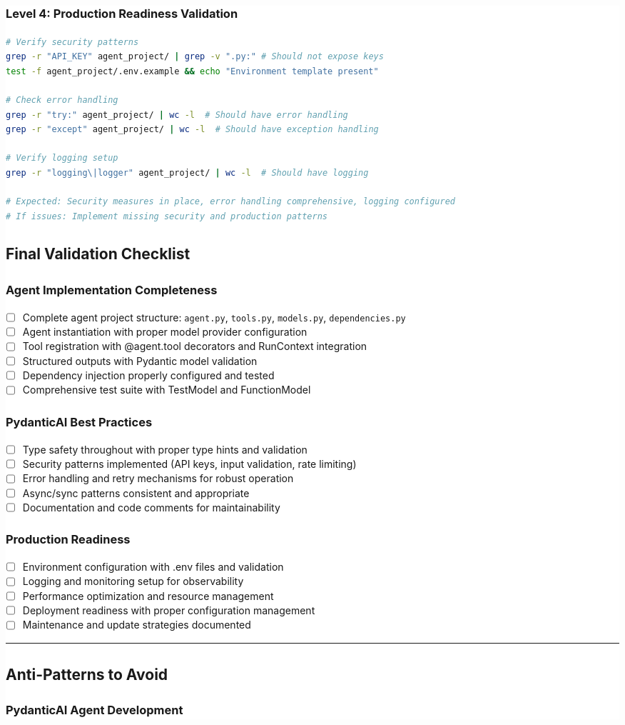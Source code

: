 ### Level 4: Production Readiness Validation

```bash
# Verify security patterns
grep -r "API_KEY" agent_project/ | grep -v ".py:" # Should not expose keys
test -f agent_project/.env.example && echo "Environment template present"

# Check error handling
grep -r "try:" agent_project/ | wc -l  # Should have error handling
grep -r "except" agent_project/ | wc -l  # Should have exception handling

# Verify logging setup
grep -r "logging\|logger" agent_project/ | wc -l  # Should have logging

# Expected: Security measures in place, error handling comprehensive, logging configured
# If issues: Implement missing security and production patterns
```

## Final Validation Checklist

### Agent Implementation Completeness

- [ ] Complete agent project structure: `agent.py`, `tools.py`, `models.py`, `dependencies.py`
- [ ] Agent instantiation with proper model provider configuration
- [ ] Tool registration with @agent.tool decorators and RunContext integration
- [ ] Structured outputs with Pydantic model validation
- [ ] Dependency injection properly configured and tested
- [ ] Comprehensive test suite with TestModel and FunctionModel

### PydanticAI Best Practices

- [ ] Type safety throughout with proper type hints and validation
- [ ] Security patterns implemented (API keys, input validation, rate limiting)
- [ ] Error handling and retry mechanisms for robust operation
- [ ] Async/sync patterns consistent and appropriate
- [ ] Documentation and code comments for maintainability

### Production Readiness

- [ ] Environment configuration with .env files and validation
- [ ] Logging and monitoring setup for observability
- [ ] Performance optimization and resource management
- [ ] Deployment readiness with proper configuration management
- [ ] Maintenance and update strategies documented

---

## Anti-Patterns to Avoid

### PydanticAI Agent Development
